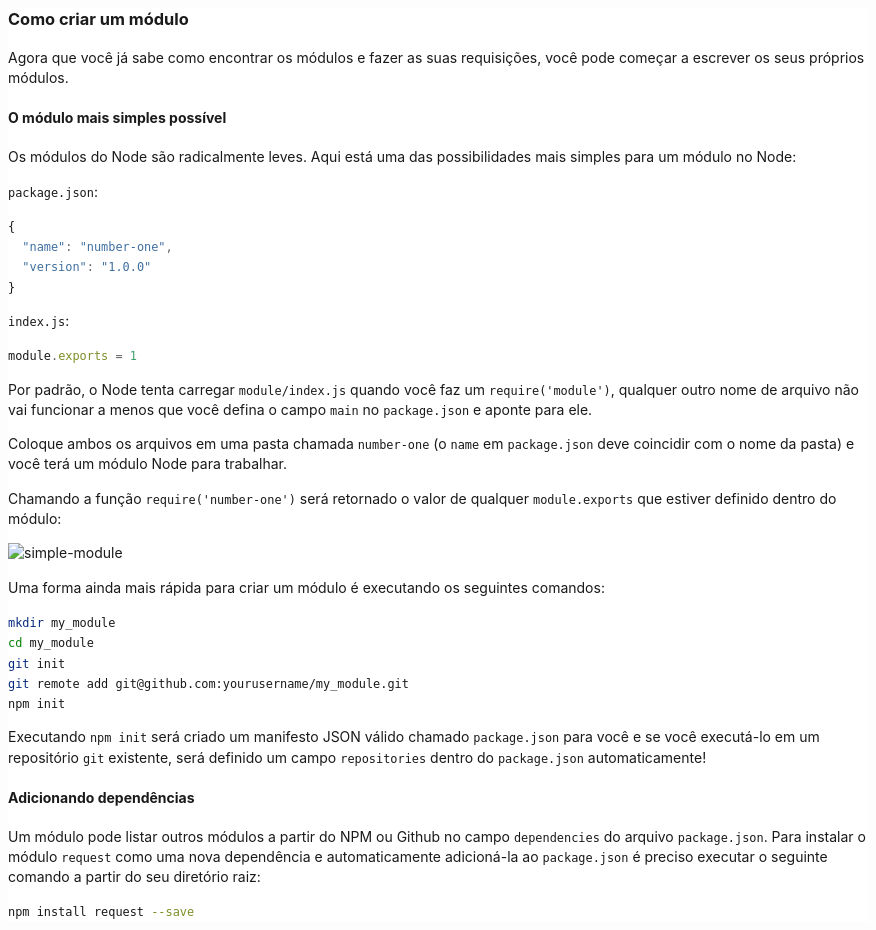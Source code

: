 ### Como criar um módulo

Agora que você já sabe como encontrar os módulos e fazer as suas requisições, você pode começar a escrever os seus próprios módulos.

#### O módulo mais simples possível

Os módulos do Node são radicalmente leves. Aqui está uma das possibilidades mais simples para um módulo no Node:

`package.json`:
```js
{
  "name": "number-one",
  "version": "1.0.0"
}
```

`index.js`:
```js
module.exports = 1
```

Por padrão, o Node tenta carregar `module/index.js` quando você faz um `require('module')`, qualquer outro nome de arquivo não vai funcionar a menos que você defina o campo `main` no `package.json` e aponte para ele.

Coloque ambos os arquivos em uma pasta chamada `number-one` (o `name` em `package.json` deve coincidir com o nome da pasta) e você terá um módulo Node para trabalhar.

Chamando a função `require('number-one')` será retornado o valor de qualquer `module.exports` que estiver definido dentro do módulo:

![simple-module](simple-module.png)

Uma forma ainda mais rápida para criar um módulo é executando os seguintes comandos:

```sh
mkdir my_module
cd my_module
git init
git remote add git@github.com:yourusername/my_module.git
npm init
```

Executando `npm init` será criado um manifesto JSON válido chamado `package.json` para você e se você executá-lo em um repositório `git` existente, será definido um campo `repositories` dentro do `package.json` automaticamente!

#### Adicionando dependências

Um módulo pode listar outros módulos a partir do NPM ou Github no campo `dependencies` do arquivo `package.json`. Para instalar o módulo `request` como uma nova dependência e automaticamente adicioná-la ao `package.json` é preciso executar o seguinte comando a partir do seu diretório raiz:

```sh
npm install request --save
```
